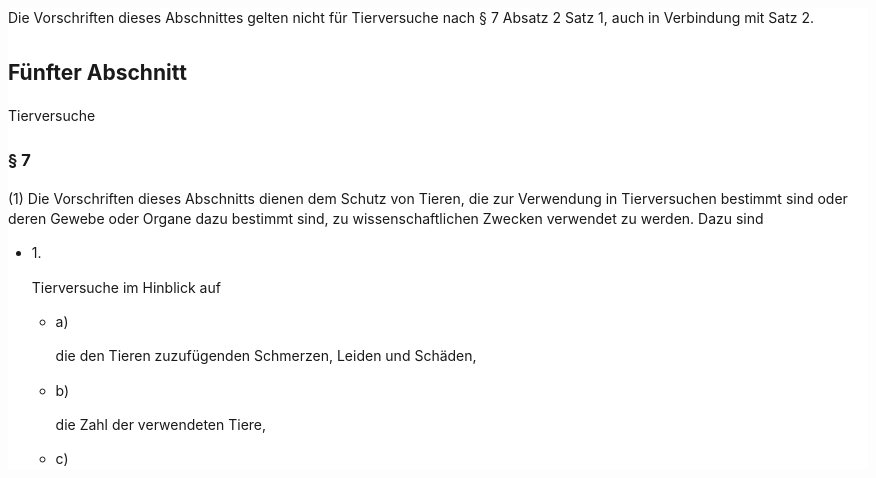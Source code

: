<div class="jnhtml">

<div>

<div class="jurAbsatz">

Die Vorschriften dieses Abschnittes gelten nicht für Tierversuche nach §
7 Absatz 2 Satz 1, auch in Verbindung mit Satz 2.

</div>

</div>

</div>

</div>

<span id="BJNR012770972BJNG000503377.html"></span>

## Fünfter Abschnitt  
Tierversuche

<span id="BJNR012770972BJNE006301119.html"></span>

### § 7  

<div>

<div class="jnhtml">

<div>

<div class="jurAbsatz">

(1) Die Vorschriften dieses Abschnitts dienen dem Schutz von Tieren, die
zur Verwendung in Tierversuchen bestimmt sind oder deren Gewebe oder
Organe dazu bestimmt sind, zu wissenschaftlichen Zwecken verwendet zu
werden. Dazu sind

  - 1\.
    
    <div style="">
    
    Tierversuche im Hinblick auf
    
      - a)
        
        <div style="">
        
        die den Tieren zuzufügenden Schmerzen, Leiden und Schäden,
        
        </div>
    
      - b)
        
        <div style="">
        
        die Zahl der verwendeten Tiere,
        
        </div>
    
      - c)
        